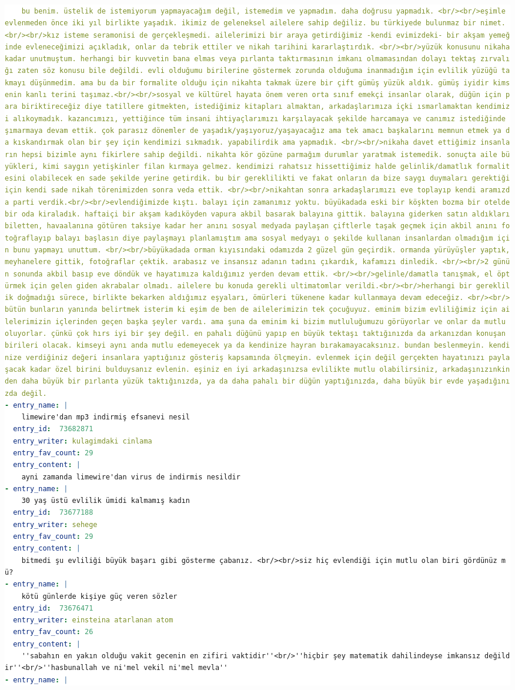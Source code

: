 ```yaml
    bu benim. üstelik de istemiyorum yapmayacağım değil, istemedim ve yapmadım. daha doğrusu yapmadık. <br/><br/>eşimle evlenmeden önce iki yıl birlikte yaşadık. ikimiz de geleneksel ailelere sahip değiliz. bu türkiyede bulunmaz bir nimet. <br/><br/>kız isteme seramonisi de gerçekleşmedi. ailelerimizi bir araya getirdiğimiz -kendi evimizdeki- bir akşam yemeğinde evleneceğimizi açıkladık, onlar da tebrik ettiler ve nikah tarihini kararlaştırdık. <br/><br/>yüzük konusunu nikaha kadar unutmuştum. herhangi bir kuvvetin bana elmas veya pırlanta taktırmasının imkanı olmamasından dolayı tektaş zırvalığı zaten söz konusu bile değildi. evli olduğumu birilerine göstermek zorunda olduğuma inanmadığım için evlilik yüzüğü takmayı düşünmedim. ama bu da bir formalite olduğu için nikahta takmak üzere bir çift gümüş yüzük aldık. gümüş iyidir kimsenin kanlı terini taşımaz.<br/><br/>sosyal ve kültürel hayata önem veren orta sınıf emekçi insanlar olarak, düğün için para biriktireceğiz diye tatillere gitmekten, istediğimiz kitapları almaktan, arkadaşlarımıza içki ısmarlamaktan kendimizi alıkoymadık. kazancımızı, yettiğince tüm insani ihtiyaçlarımızı karşılayacak şekilde harcamaya ve canımız istediğinde şımarmaya devam ettik. çok parasız dönemler de yaşadık/yaşıyoruz/yaşayacağız ama tek amacı başkalarını memnun etmek ya da kıskandırmak olan bir şey için kendimizi sıkmadık. yapabilirdik ama yapmadık. <br/><br/>nikaha davet ettiğimiz insanların hepsi bizimle aynı fikirlere sahip değildi. nikahta kör gözüne parmağım durumlar yaratmak istemedik. sonuçta aile büyükleri, kimi saygın yetişkinler filan kırmaya gelmez. kendimizi rahatsız hissettiğimiz halde gelinlik/damatlık formalitesini olabilecek en sade şekilde yerine getirdik. bu bir gereklilikti ve fakat onların da bize saygı duymaları gerektiği için kendi sade nikah törenimizden sonra veda ettik. <br/><br/>nikahtan sonra arkadaşlarımızı eve toplayıp kendi aramızda parti verdik.<br/><br/>evlendiğimizde kıştı. balayı için zamanımız yoktu. büyükadada eski bir köşkten bozma bir otelde bir oda kiraladık. haftaiçi bir akşam kadıköyden vapura akbil basarak balayına gittik. balayına giderken satın aldıkları biletten, havaalanına götüren taksiye kadar her anını sosyal medyada paylaşan çiftlerle taşak geçmek için akbil anını fotoğraflayıp balayı başlasın diye paylaşmayı planlamıştım ama sosyal medyayı o şekilde kullanan insanlardan olmadığım için bunu yapmayı unuttum. <br/><br/>büyükadada orman kıyısındaki odamızda 2 güzel gün geçirdik. ormanda yürüyüşler yaptık, meyhanelere gittik, fotoğraflar çektik. arabasız ve insansız adanın tadını çıkardık, kafamızı dinledik. <br/><br/>2 günün sonunda akbil basıp eve döndük ve hayatımıza kaldığımız yerden devam ettik. <br/><br/>gelinle/damatla tanışmak, el öptürmek için gelen giden akrabalar olmadı. ailelere bu konuda gerekli ultimatomlar verildi.<br/><br/>herhangi bir gereklilik doğmadığı sürece, birlikte bekarken aldığımız eşyaları, ömürleri tükenene kadar kullanmaya devam edeceğiz. <br/><br/>bütün bunların yanında belirtmek isterim ki eşim de ben de ailelerimizin tek çocuğuyuz. eminim bizim evliliğimiz için ailelerimizin içlerinden geçen başka şeyler vardı. ama şuna da eminim ki bizim mutluluğumuzu görüyorlar ve onlar da mutlu oluyorlar. çünkü çok hırs iyi bir şey değil. en pahalı düğünü yapıp en büyük tektaşı taktığınızda da arkanızdan konuşan birileri olacak. kimseyi aynı anda mutlu edemeyecek ya da kendinize hayran bırakamayacaksınız. bundan beslenmeyin. kendinize verdiğiniz değeri insanlara yaptığınız gösteriş kapsamında ölçmeyin. evlenmek için değil gerçekten hayatınızı paylaşacak kadar özel birini bulduysanız evlenin. eşiniz en iyi arkadaşınızsa evlilikte mutlu olabilirsiniz, arkadaşınızınkinden daha büyük bir pırlanta yüzük taktığınızda, ya da daha pahalı bir düğün yaptığınızda, daha büyük bir evde yaşadığınızda değil.
- entry_name: |
    limewire'dan mp3 indirmiş efsanevi nesil
  entry_id:  73682871
  entry_writer: kulagimdaki cinlama
  entry_fav_count: 29
  entry_content: |
    ayni zamanda limewire'dan virus de indirmis nesildir
- entry_name: |
    30 yaş üstü evlilik ümidi kalmamış kadın
  entry_id:  73677188
  entry_writer: sehege
  entry_fav_count: 29
  entry_content: |
    bitmedi şu evliliği büyük başarı gibi gösterme çabanız. <br/><br/>siz hiç evlendiği için mutlu olan biri gördünüz mü?
- entry_name: |
    kötü günlerde kişiye güç veren sözler
  entry_id:  73676471
  entry_writer: einsteina atarlanan atom
  entry_fav_count: 26
  entry_content: |
    ''sabahın en yakın olduğu vakit gecenin en zifiri vaktidir''<br/>''hiçbir şey matematik dahilindeyse imkansız değildir''<br/>''hasbunallah ve ni'mel vekil ni'mel mevla''
- entry_name: |
```